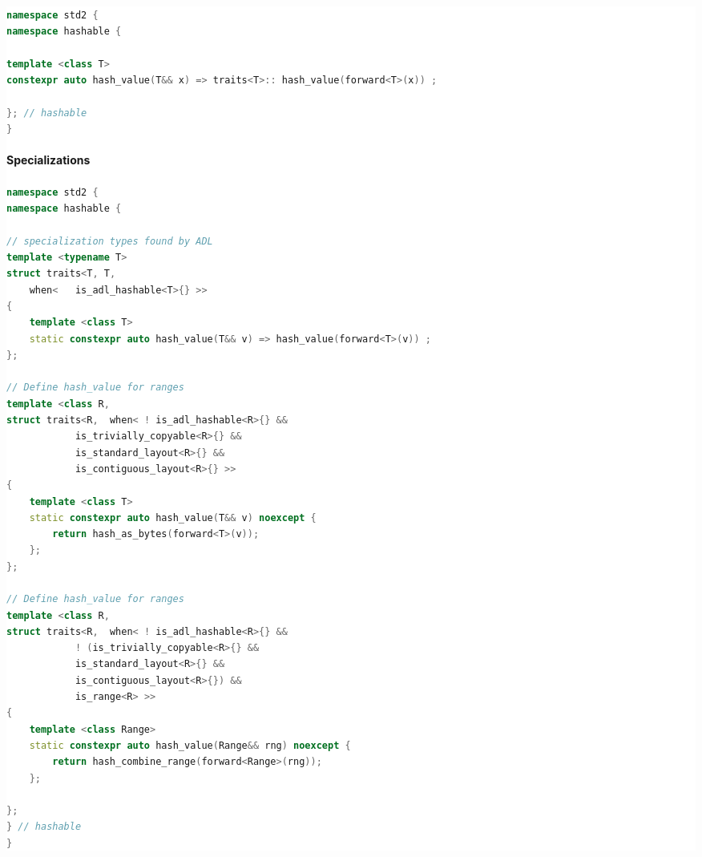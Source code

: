 ```c++
namespace std2 {
namespace hashable {

template <class T>
constexpr auto hash_value(T&& x) => traits<T>:: hash_value(forward<T>(x)) ;

}; // hashable
}
```

#### Specializations

```c++
namespace std2 {
namespace hashable {  

// specialization types found by ADL
template <typename T>
struct traits<T, T, 
    when<   is_adl_hashable<T>{} >> 
{
    template <class T>
    static constexpr auto hash_value(T&& v) => hash_value(forward<T>(v)) ;
};

// Define hash_value for ranges
template <class R, 
struct traits<R,  when< ! is_adl_hashable<R>{} &&
            is_trivially_copyable<R>{} &&
            is_standard_layout<R>{} &&
            is_contiguous_layout<R>{} >>
{
    template <class T>
    static constexpr auto hash_value(T&& v) noexcept {
        return hash_as_bytes(forward<T>(v));
    };           
};
    
// Define hash_value for ranges
template <class R, 
struct traits<R,  when< ! is_adl_hashable<R>{} &&
            ! (is_trivially_copyable<R>{} &&
            is_standard_layout<R>{} &&
            is_contiguous_layout<R>{}) &&
            is_range<R> >>
{
    template <class Range>
    static constexpr auto hash_value(Range&& rng) noexcept {
        return hash_combine_range(forward<Range>(rng));
    };
            
};
} // hashable
}
```
